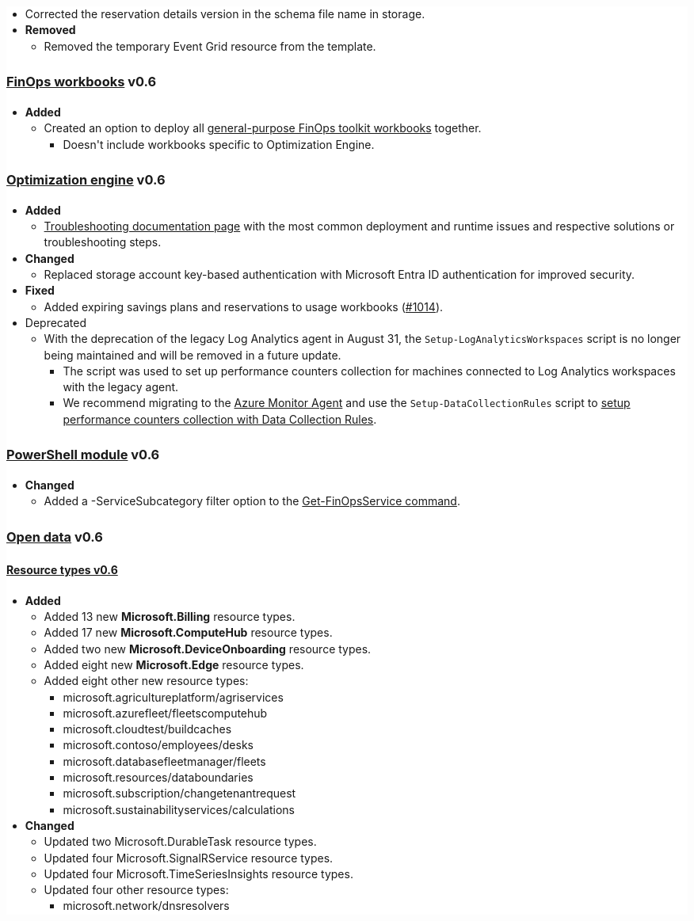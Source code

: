   - Corrected the reservation details version in the schema file name in storage.
- **Removed**
  - Removed the temporary Event Grid resource from the template.

### [FinOps workbooks](workbooks/finops-workbooks-overview.md) v0.6

- **Added**
  - Created an option to deploy all [general-purpose FinOps toolkit workbooks](workbooks/finops-workbooks-overview.md) together.
    - Doesn't include workbooks specific to Optimization Engine.

### [Optimization engine](optimization-engine/overview.md) v0.6

- **Added**
  - [Troubleshooting documentation page](optimization-engine/troubleshooting.md) with the most common deployment and runtime issues and respective solutions or troubleshooting steps.
- **Changed**
  - Replaced storage account key-based authentication with Microsoft Entra ID authentication for improved security.
- **Fixed**
  - Added expiring savings plans and reservations to usage workbooks ([#1014](https://github.com/microsoft/finops-toolkit/issues/1014)).
- Deprecated
  - With the deprecation of the legacy Log Analytics agent in August 31, the `Setup-LogAnalyticsWorkspaces` script is no longer being maintained and will be removed in a future update.
    - The script was used to set up performance counters collection for machines connected to Log Analytics workspaces with the legacy agent.
    - We recommend migrating to the [Azure Monitor Agent](/azure/azure-monitor/agents/azure-monitor-agent-migration) and use the `Setup-DataCollectionRules` script to [setup performance counters collection with Data Collection Rules](optimization-engine/configure-workspaces.md).

### [PowerShell module](powershell/powershell-commands.md) v0.6

- **Changed**
  - Added a -ServiceSubcategory filter option to the [Get-FinOpsService command](powershell/data/get-finopsservice.md).

### [Open data](open-data.md) v0.6

#### [Resource types v0.6](open-data.md#resource-types)

- **Added**
  - Added 13 new **Microsoft.Billing** resource types.
  - Added 17 new **Microsoft.ComputeHub** resource types.
  - Added two new **Microsoft.DeviceOnboarding** resource types.
  - Added eight new **Microsoft.Edge** resource types.
  - Added eight other new resource types: 
    - microsoft.agricultureplatform/agriservices
    - microsoft.azurefleet/fleetscomputehub
    - microsoft.cloudtest/buildcaches
    - microsoft.contoso/employees/desks
    - microsoft.databasefleetmanager/fleets
    - microsoft.resources/databoundaries
    - microsoft.subscription/changetenantrequest
    - microsoft.sustainabilityservices/calculations <!-- cSpell:enable -->
- **Changed**
  - Updated two Microsoft.DurableTask resource types.
  - Updated four Microsoft.SignalRService resource types.
  - Updated four Microsoft.TimeSeriesInsights resource types.
  - Updated four other resource types: 
    - microsoft.network/dnsresolvers